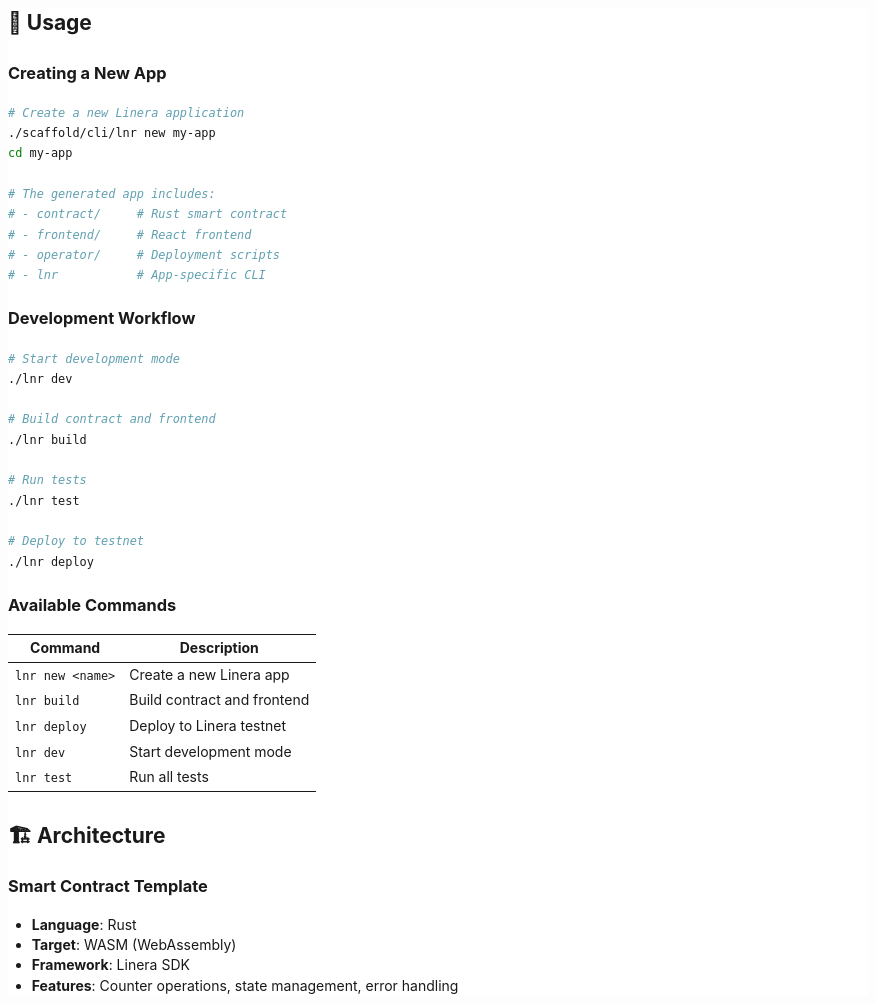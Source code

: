 ## 🎯 Usage

### Creating a New App

```bash
# Create a new Linera application
./scaffold/cli/lnr new my-app
cd my-app

# The generated app includes:
# - contract/     # Rust smart contract
# - frontend/     # React frontend
# - operator/     # Deployment scripts
# - lnr           # App-specific CLI
```

### Development Workflow

```bash
# Start development mode
./lnr dev

# Build contract and frontend
./lnr build

# Run tests
./lnr test

# Deploy to testnet
./lnr deploy
```

### Available Commands

| Command | Description |
|---------|-------------|
| `lnr new <name>` | Create a new Linera app |
| `lnr build` | Build contract and frontend |
| `lnr deploy` | Deploy to Linera testnet |
| `lnr dev` | Start development mode |
| `lnr test` | Run all tests |

## 🏗️ Architecture

### Smart Contract Template
- **Language**: Rust
- **Target**: WASM (WebAssembly)
- **Framework**: Linera SDK
- **Features**: Counter operations, state management, error handling
